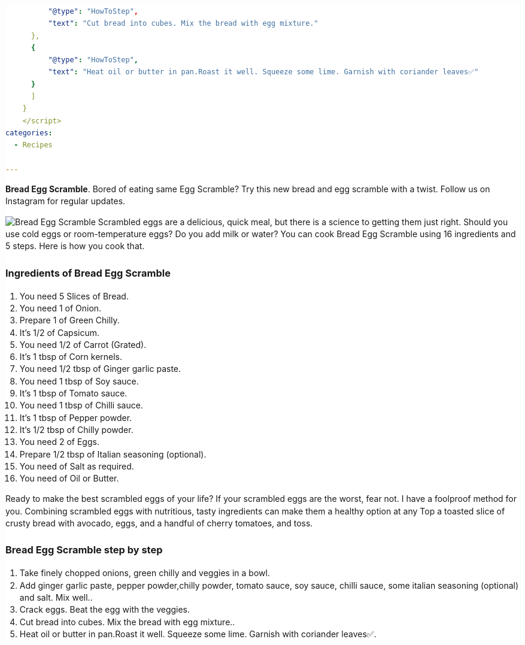 ```yaml
          "@type": "HowToStep",
          "text": "Cut bread into cubes. Mix the bread with egg mixture."
      }, 
      {
          "@type": "HowToStep",
          "text": "Heat oil or butter in pan.Roast it well. Squeeze some lime. Garnish with coriander leaves✅"
      }
      ]
    }
    </script>
categories:
  - Recipes

---
```

**Bread Egg Scramble**. Bored of eating same Egg Scramble? Try this new bread and egg scramble with a twist. Follow us on Instagram for regular updates. 

<img src="https://img-global.cpcdn.com/recipes/94cacb61070a6537/751x532cq70/bread-egg-scramble-recipe-main-photo.jpg" alt="Bread Egg Scramble" style="width: 100%;" /> Scrambled eggs are a delicious, quick meal, but there is a science to getting them just right. Should you use cold eggs or room-temperature eggs? Do you add milk or water? You can cook Bread Egg Scramble using 16 ingredients and 5 steps. Here is how you cook that. 

### Ingredients of Bread Egg Scramble

  1. You need 5 Slices of Bread. 
  2. You need 1 of Onion. 
  3. Prepare 1 of Green Chilly. 
  4. It&#8217;s 1/2 of Capsicum. 
  5. You need 1/2 of Carrot (Grated). 
  6. It&#8217;s 1 tbsp of Corn kernels. 
  7. You need 1/2 tbsp of Ginger garlic paste. 
  8. You need 1 tbsp of Soy sauce. 
  9. It&#8217;s 1 tbsp of Tomato sauce. 
 10. You need 1 tbsp of Chilli sauce. 
 11. It&#8217;s 1 tbsp of Pepper powder. 
 12. It&#8217;s 1/2 tbsp of Chilly powder. 
 13. You need 2 of Eggs. 
 14. Prepare 1/2 tbsp of Italian seasoning (optional). 
 15. You need of Salt as required. 
 16. You need of Oil or Butter. 

Ready to make the best scrambled eggs of your life? If your scrambled eggs are the worst, fear not. I have a foolproof method for you. Combining scrambled eggs with nutritious, tasty ingredients can make them a healthy option at any Top a toasted slice of crusty bread with avocado, eggs, and a handful of cherry tomatoes, and toss. 

### Bread Egg Scramble step by step

  1. Take finely chopped onions, green chilly and veggies in a bowl. 
  2. Add ginger garlic paste, pepper powder,chilly powder, tomato sauce, soy sauce, chilli sauce, some italian seasoning (optional) and salt. Mix well.. 
  3. Crack eggs. Beat the egg with the veggies. 
  4. Cut bread into cubes. Mix the bread with egg mixture.. 
  5. Heat oil or butter in pan.Roast it well. Squeeze some lime. Garnish with coriander leaves✅. 
